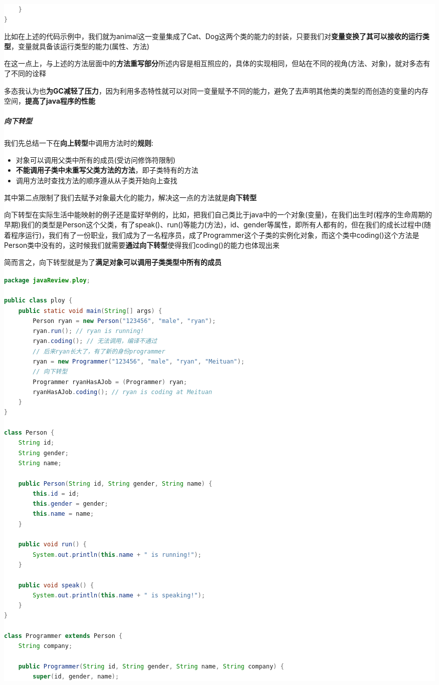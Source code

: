 ```java
    }
}
```

比如在上述的代码示例中，我们就为animal这一变量集成了Cat、Dog这两个类的能力的封装，只要我们对**变量变换了其可以接收的运行类型**，变量就具备该运行类型的能力(属性、方法)

在这一点上，与上述的方法层面中的**方法重写部分**所述内容是相互照应的，具体的实现相同，但站在不同的视角(方法、对象)，就对多态有了不同的诠释

多态我认为也**为GC减轻了压力**，因为利用多态特性就可以对同一变量赋予不同的能力，避免了去声明其他类的类型的而创造的变量的内存空间，**提高了java程序的性能**

##### 向下转型

我们先总结一下在**向上转型**中调用方法时的**规则**:

- 对象可以调用父类中所有的成员(受访问修饰符限制)
- **不能调用子类中未重写父类方法的方法**，即子类特有的方法
- 调用方法时查找方法的顺序遵从从子类开始向上查找

其中第二点限制了我们去赋予对象最大化的能力，解决这一点的方法就是**向下转型**

向下转型在实际生活中能映射的例子还是蛮好举例的，比如，把我们自己类比于java中的一个对象(变量)，在我们出生时(程序的生命周期的早期)我们的类型是Person这个父类，有了speak()、run()等能力(方法)，id、gender等属性，即所有人都有的，但在我们的成长过程中(随着程序运行)，我们有了一份职业，我们成为了一名程序员，成了Programmer这个子类的实例化对象，而这个类中coding()这个方法是Person类中没有的，这时候我们就需要**通过向下转型**使得我们coding()的能力也体现出来

简而言之，向下转型就是为了**满足对象可以调用子类类型中所有的成员**

```java
package javaReview.ploy;

public class ploy {
    public static void main(String[] args) {
        Person ryan = new Person("123456", "male", "ryan");
        ryan.run(); // ryan is running!
        ryan.coding(); // 无法调用，编译不通过
        // 后来ryan长大了，有了新的身份programmer
        ryan = new Programmer("123456", "male", "ryan", "Meituan");
      	// 向下转型
        Programmer ryanHasAJob = (Programmer) ryan;
        ryanHasAJob.coding(); // ryan is coding at Meituan
    }
}

class Person {
    String id;
    String gender;
    String name;

    public Person(String id, String gender, String name) {
        this.id = id;
        this.gender = gender;
        this.name = name;
    }

    public void run() {
        System.out.println(this.name + " is running!");
    }

    public void speak() {
        System.out.println(this.name + " is speaking!");
    }
}

class Programmer extends Person {
    String company;

    public Programmer(String id, String gender, String name, String company) {
        super(id, gender, name);
```